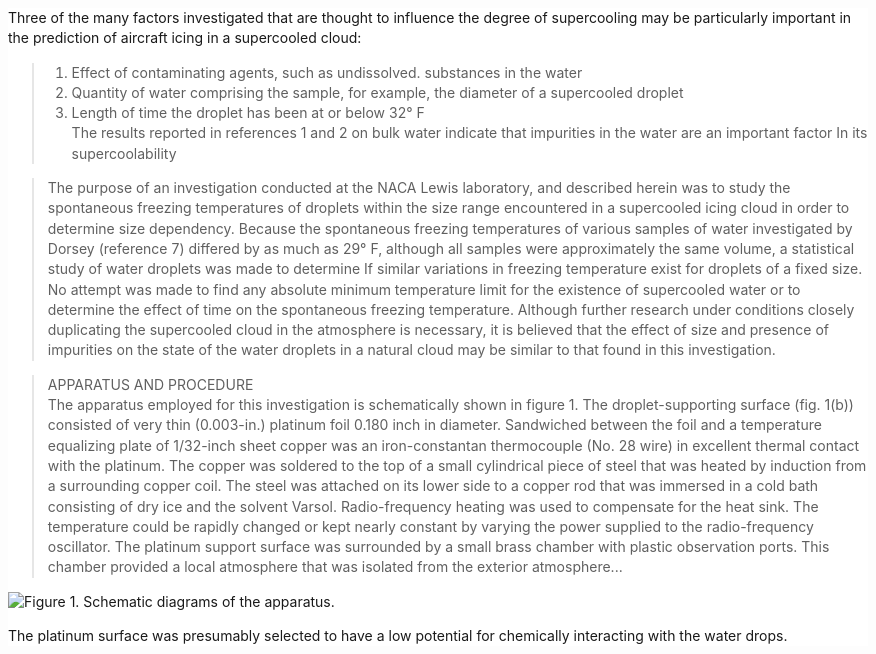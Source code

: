 Three of the many factors investigated that are thought to
influence the degree of supercooling may be particularly important
in the prediction of aircraft icing in a supercooled cloud:  
>1. Effect of contaminating agents, such as undissolved.
substances in the water  
>2. Quantity of water comprising the sample, for example, the
diameter of a supercooled droplet  
>3. Length of time the droplet has been at or below 32° F  
The results reported in references 1 and 2 on bulk water
indicate that impurities in the water are an important factor In
its supercoolability 

> The purpose of an investigation conducted at the NACA Lewis
laboratory, and described herein was to study the spontaneous freezing 
temperatures of droplets within the size range encountered in a
supercooled icing cloud in order to determine size dependency.
Because the spontaneous freezing temperatures of various samples of
water investigated by Dorsey (reference 7) differed by as much as
29° F, although all samples were approximately the same volume, a
statistical study of water droplets was made to determine If similar
variations in freezing temperature exist for droplets of a fixed
size. No attempt was made to find any absolute minimum temperature
limit for the existence of supercooled water or to determine the
effect of time on the spontaneous freezing temperature. Although
further research under conditions closely duplicating the supercooled 
cloud in the atmosphere is necessary, it is believed that
the effect of size and presence of impurities on the state of the
water droplets in a natural cloud may be similar to that found in
this investigation.

> APPARATUS AND PROCEDURE  
The apparatus employed for this investigation is schematically
shown in figure 1. The droplet-supporting surface (fig. 1(b)) consisted 
of very thin (0.003-in.) platinum foil 0.180 inch in diameter. 
Sandwiched between the foil and a temperature equalizing
plate of 1/32-inch sheet copper was an iron-constantan thermocouple
(No. 28 wire) in excellent thermal contact with the platinum. The
copper was soldered to the top of a small cylindrical piece of steel
that was heated by induction from a surrounding copper coil. The
steel was attached on its lower side to a copper rod that was
immersed in a cold bath consisting of dry ice and the solvent Varsol.
Radio-frequency heating was used to compensate for the heat sink.
The temperature could be rapidly changed or kept nearly constant
by varying the power supplied to the radio-frequency oscillator.
The platinum support surface was surrounded by a small brass chamber
with plastic observation ports. This chamber provided a local
atmosphere that was isolated from the exterior atmosphere...

![Figure 1. Schematic diagrams of the apparatus.](/images%2FNACA-TN-2142%2FFigure%201.png)  

The platinum surface was presumably selected to have a low potential for 
chemically interacting with the water drops.  
